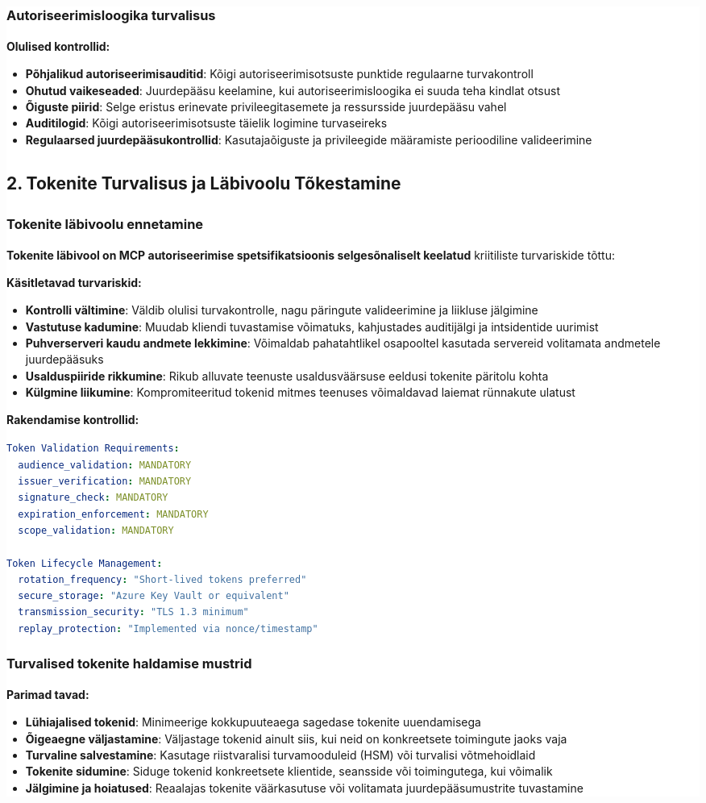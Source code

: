 ### **Autoriseerimisloogika turvalisus**

**Olulised kontrollid:**
- **Põhjalikud autoriseerimisauditid**: Kõigi autoriseerimisotsuste punktide regulaarne turvakontroll  
- **Ohutud vaikeseaded**: Juurdepääsu keelamine, kui autoriseerimisloogika ei suuda teha kindlat otsust  
- **Õiguste piirid**: Selge eristus erinevate privileegitasemete ja ressursside juurdepääsu vahel  
- **Auditilogid**: Kõigi autoriseerimisotsuste täielik logimine turvaseireks  
- **Regulaarsed juurdepääsukontrollid**: Kasutajaõiguste ja privileegide määramiste perioodiline valideerimine  

## 2. **Tokenite Turvalisus ja Läbivoolu Tõkestamine**

### **Tokenite läbivoolu ennetamine**

**Tokenite läbivool on MCP autoriseerimise spetsifikatsioonis selgesõnaliselt keelatud** kriitiliste turvariskide tõttu:

**Käsitletavad turvariskid:**
- **Kontrolli vältimine**: Väldib olulisi turvakontrolle, nagu päringute valideerimine ja liikluse jälgimine  
- **Vastutuse kadumine**: Muudab kliendi tuvastamise võimatuks, kahjustades auditijälgi ja intsidentide uurimist  
- **Puhverserveri kaudu andmete lekkimine**: Võimaldab pahatahtlikel osapooltel kasutada servereid volitamata andmetele juurdepääsuks  
- **Usalduspiiride rikkumine**: Rikub alluvate teenuste usaldusväärsuse eeldusi tokenite päritolu kohta  
- **Külgmine liikumine**: Kompromiteeritud tokenid mitmes teenuses võimaldavad laiemat rünnakute ulatust  

**Rakendamise kontrollid:**
```yaml
Token Validation Requirements:
  audience_validation: MANDATORY
  issuer_verification: MANDATORY  
  signature_check: MANDATORY
  expiration_enforcement: MANDATORY
  scope_validation: MANDATORY
  
Token Lifecycle Management:
  rotation_frequency: "Short-lived tokens preferred"
  secure_storage: "Azure Key Vault or equivalent"
  transmission_security: "TLS 1.3 minimum"
  replay_protection: "Implemented via nonce/timestamp"
```

### **Turvalised tokenite haldamise mustrid**

**Parimad tavad:**
- **Lühiajalised tokenid**: Minimeerige kokkupuuteaega sagedase tokenite uuendamisega  
- **Õigeaegne väljastamine**: Väljastage tokenid ainult siis, kui neid on konkreetsete toimingute jaoks vaja  
- **Turvaline salvestamine**: Kasutage riistvaralisi turvamooduleid (HSM) või turvalisi võtmehoidlaid  
- **Tokenite sidumine**: Siduge tokenid konkreetsete klientide, seansside või toimingutega, kui võimalik  
- **Jälgimine ja hoiatused**: Reaalajas tokenite väärkasutuse või volitamata juurdepääsumustrite tuvastamine  
